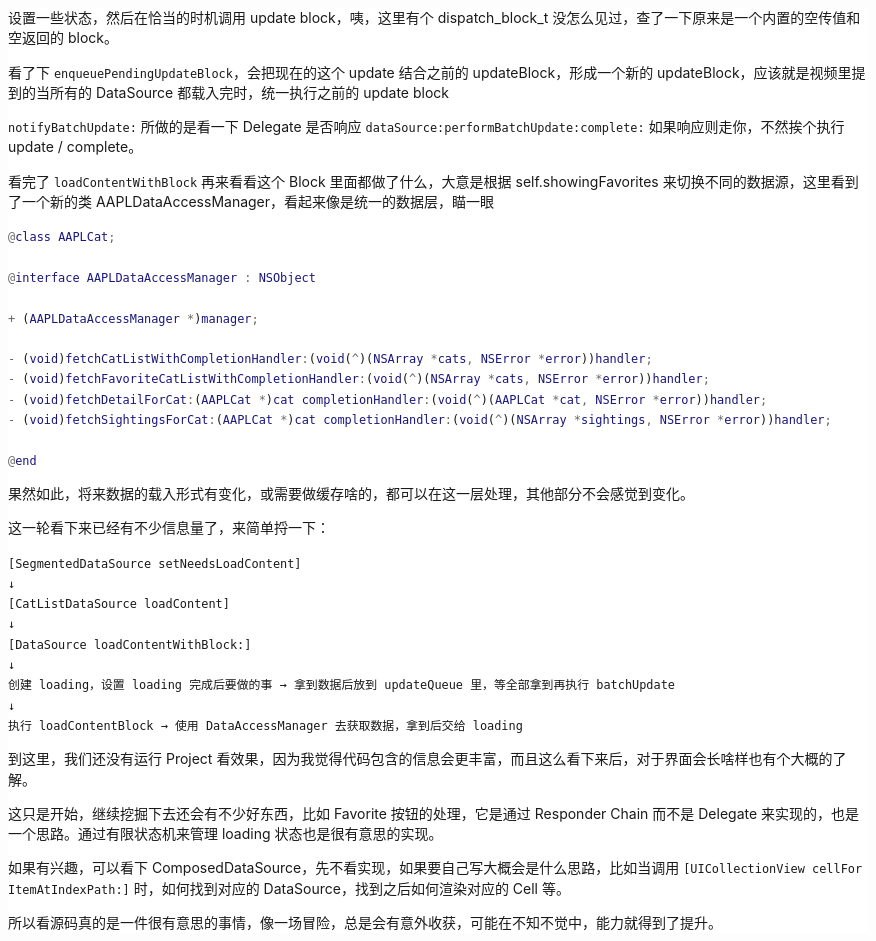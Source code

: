 设置一些状态，然后在恰当的时机调用 update block，咦，这里有个 dispatch_block_t 没怎么见过，查了一下原来是一个内置的空传值和空返回的 block。

看了下 `enqueuePendingUpdateBlock`，会把现在的这个 update 结合之前的 updateBlock，形成一个新的 updateBlock，应该就是视频里提到的当所有的 DataSource 都载入完时，统一执行之前的 update block

`notifyBatchUpdate:` 所做的是看一下 Delegate 是否响应 `dataSource:performBatchUpdate:complete:` 如果响应则走你，不然挨个执行 update / complete。

看完了 `loadContentWithBlock` 再来看看这个 Block 里面都做了什么，大意是根据 self.showingFavorites 来切换不同的数据源，这里看到了一个新的类 AAPLDataAccessManager，看起来像是统一的数据层，瞄一眼

```m
@class AAPLCat;

@interface AAPLDataAccessManager : NSObject

+ (AAPLDataAccessManager *)manager;

- (void)fetchCatListWithCompletionHandler:(void(^)(NSArray *cats, NSError *error))handler;
- (void)fetchFavoriteCatListWithCompletionHandler:(void(^)(NSArray *cats, NSError *error))handler;
- (void)fetchDetailForCat:(AAPLCat *)cat completionHandler:(void(^)(AAPLCat *cat, NSError *error))handler;
- (void)fetchSightingsForCat:(AAPLCat *)cat completionHandler:(void(^)(NSArray *sightings, NSError *error))handler;

@end
```

果然如此，将来数据的载入形式有变化，或需要做缓存啥的，都可以在这一层处理，其他部分不会感觉到变化。

这一轮看下来已经有不少信息量了，来简单捋一下：

```bash
[SegmentedDataSource setNeedsLoadContent]
↓
[CatListDataSource loadContent]
↓
[DataSource loadContentWithBlock:]
↓
创建 loading，设置 loading 完成后要做的事 → 拿到数据后放到 updateQueue 里，等全部拿到再执行 batchUpdate
↓
执行 loadContentBlock → 使用 DataAccessManager 去获取数据，拿到后交给 loading

```

到这里，我们还没有运行 Project 看效果，因为我觉得代码包含的信息会更丰富，而且这么看下来后，对于界面会长啥样也有个大概的了解。

这只是开始，继续挖掘下去还会有不少好东西，比如 Favorite 按钮的处理，它是通过 Responder Chain 而不是 Delegate 来实现的，也是一个思路。通过有限状态机来管理 loading 状态也是很有意思的实现。

如果有兴趣，可以看下 ComposedDataSource，先不看实现，如果要自己写大概会是什么思路，比如当调用 `[UICollectionView cellForItemAtIndexPath:]` 时，如何找到对应的 DataSource，找到之后如何渲染对应的 Cell 等。

所以看源码真的是一件很有意思的事情，像一场冒险，总是会有意外收获，可能在不知不觉中，能力就得到了提升。
